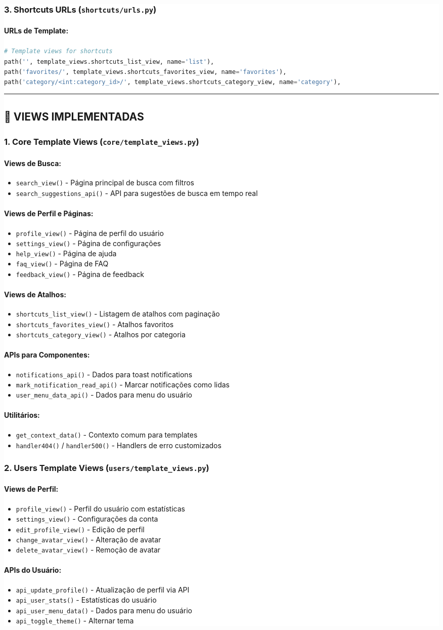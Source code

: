 ### 3. Shortcuts URLs (`shortcuts/urls.py`)

#### URLs de Template:
```python
# Template views for shortcuts
path('', template_views.shortcuts_list_view, name='list'),
path('favorites/', template_views.shortcuts_favorites_view, name='favorites'),
path('category/<int:category_id>/', template_views.shortcuts_category_view, name='category'),
```

---

## 🎯 VIEWS IMPLEMENTADAS

### 1. Core Template Views (`core/template_views.py`)

#### Views de Busca:
- `search_view()` - Página principal de busca com filtros
- `search_suggestions_api()` - API para sugestões de busca em tempo real

#### Views de Perfil e Páginas:
- `profile_view()` - Página de perfil do usuário
- `settings_view()` - Página de configurações
- `help_view()` - Página de ajuda
- `faq_view()` - Página de FAQ
- `feedback_view()` - Página de feedback

#### Views de Atalhos:
- `shortcuts_list_view()` - Listagem de atalhos com paginação
- `shortcuts_favorites_view()` - Atalhos favoritos
- `shortcuts_category_view()` - Atalhos por categoria

#### APIs para Componentes:
- `notifications_api()` - Dados para toast notifications
- `mark_notification_read_api()` - Marcar notificações como lidas
- `user_menu_data_api()` - Dados para menu do usuário

#### Utilitários:
- `get_context_data()` - Contexto comum para templates
- `handler404()` / `handler500()` - Handlers de erro customizados

### 2. Users Template Views (`users/template_views.py`)

#### Views de Perfil:
- `profile_view()` - Perfil do usuário com estatísticas
- `settings_view()` - Configurações da conta
- `edit_profile_view()` - Edição de perfil
- `change_avatar_view()` - Alteração de avatar
- `delete_avatar_view()` - Remoção de avatar

#### APIs do Usuário:
- `api_update_profile()` - Atualização de perfil via API
- `api_user_stats()` - Estatísticas do usuário
- `api_user_menu_data()` - Dados para menu do usuário
- `api_toggle_theme()` - Alternar tema

